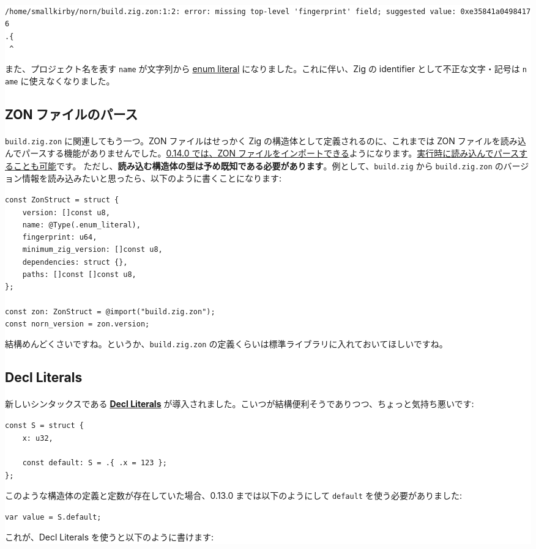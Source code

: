 ```
/home/smallkirby/norn/build.zig.zon:1:2: error: missing top-level 'fingerprint' field; suggested value: 0xe35841a04984176
.{
 ^
```

また、プロジェクト名を表す `name` が文字列から [enum literal](https://ziglang.org/documentation/0.14.0/#Enum-Literals) になりました。これに伴い、Zig の identifier として不正な文字・記号は `name` に使えなくなりました。

## ZON ファイルのパース

`build.zig.zon` に関連してもう一つ。ZON ファイルはせっかく Zig の構造体として定義されるのに、これまでは ZON ファイルを読み込んでパースする機能がありませんでした。[0.14.0 では、ZON ファイルをインポートできる](https://ziglang.org/download/0.14.0/release-notes.html#Import-ZON)ようになります。[実行時に読み込んでパースすることも可能](https://ziglang.org/download/0.14.0/release-notes.html#ZON-Parsing-and-Serialization)です。
ただし、**読み込む構造体の型は予め既知である必要があります**。例として、`build.zig` から `build.zig.zon` のバージョン情報を読み込みたいと思ったら、以下のように書くことになります:

```zig
const ZonStruct = struct {
    version: []const u8,
    name: @Type(.enum_literal),
    fingerprint: u64,
    minimum_zig_version: []const u8,
    dependencies: struct {},
    paths: []const []const u8,
};

const zon: ZonStruct = @import("build.zig.zon");
const norn_version = zon.version;
```

結構めんどくさいですね。というか、`build.zig.zon` の定義くらいは標準ライブラリに入れておいてほしいですね。

## Decl Literals

新しいシンタックスである [**Decl Literals**](https://ziglang.org/download/0.14.0/release-notes.html#Decl-Literals) が導入されました。こいつが結構便利そうでありつつ、ちょっと気持ち悪いです:

```zig
const S = struct {
    x: u32,

    const default: S = .{ .x = 123 };
};
```

このような構造体の定義と定数が存在していた場合、0.13.0 までは以下のようにして `default` を使う必要がありました:

```zig
var value = S.default;
```

これが、Decl Literals を使うと以下のように書けます:
